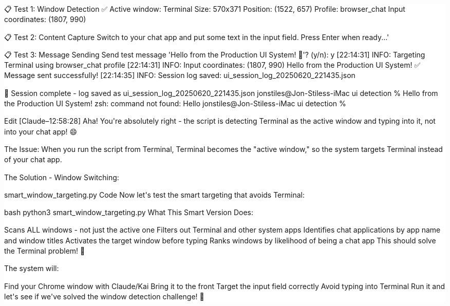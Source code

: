 📋 Test 1: Window Detection
✅ Active window: Terminal
   Size: 570x371
   Position: (1522, 657)
   Profile: browser_chat
   Input coordinates: (1807, 990)

📋 Test 2: Content Capture
Switch to your chat app and put some text in the input field. Press Enter when ready...'

📋 Test 3: Message Sending
Send test message 'Hello from the Production UI System! 🚀'? (y/n): y
[22:14:31] INFO: Targeting Terminal using browser_chat profile
[22:14:31] INFO: Input coordinates: (1807, 990)
Hello from the Production UI System! 
✅ Message sent successfully!
[22:14:35] INFO: Session log saved: ui_session_log_20250620_221435.json

💾 Session complete - log saved as ui_session_log_20250620_221435.json
jonstiles@Jon-Stiless-iMac ui detection % Hello from the Production UI System! 
zsh: command not found: Hello
jonstiles@Jon-Stiless-iMac ui detection %

Edit
[Claude–12:58:28] Aha! You're absolutely right - the script is detecting Terminal as the active window and typing into it, not into your chat app! 😄

The Issue: When you run the script from Terminal, Terminal becomes the "active window," so the system targets Terminal instead of your chat app.

The Solution - Window Switching:


smart_window_targeting.py
Code 
Now let's test the smart targeting that avoids Terminal:

bash
python3 smart_window_targeting.py
What This Smart Version Does:

Scans ALL windows - not just the active one
Filters out Terminal and other system apps
Identifies chat applications by app name and window titles
Activates the target window before typing
Ranks windows by likelihood of being a chat app
This should solve the Terminal problem! 🎯

The system will:

Find your Chrome window with Claude/Kai
Bring it to the front
Target the input field correctly
Avoid typing into Terminal
Run it and let's see if we've solved the window detection challenge! 🚀

